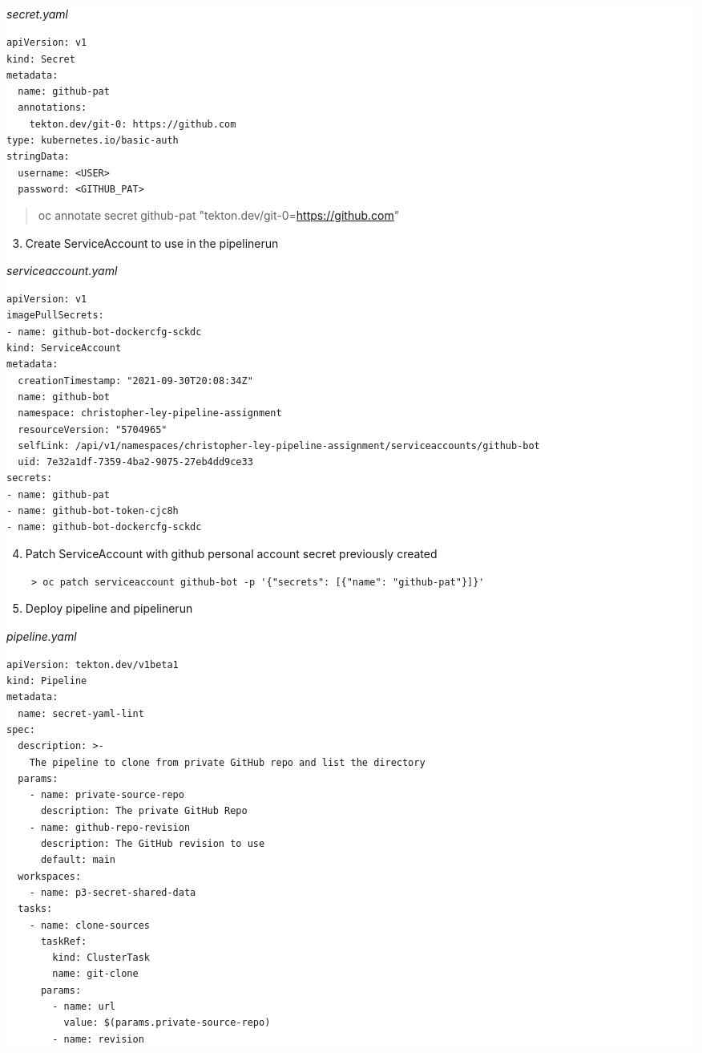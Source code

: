 _secret.yaml_

	apiVersion: v1
	kind: Secret
	metadata:
	  name: github-pat
	  annotations:
	    tekton.dev/git-0: https://github.com
	type: kubernetes.io/basic-auth
	stringData:
	  username: <USER>
	  password: <GITHUB_PAT>

> oc annotate secret github-pat "tekton.dev/git-0=https://github.com"

3. Create ServiceAccount to use in the pipelinerun 

_serviceaccount.yaml_

	apiVersion: v1
	imagePullSecrets:
	- name: github-bot-dockercfg-sckdc
	kind: ServiceAccount
	metadata:
	  creationTimestamp: "2021-09-30T20:08:34Z"
	  name: github-bot
	  namespace: christopher-ley-pipeline-assignment
	  resourceVersion: "5704965"
	  selfLink: /api/v1/namespaces/christopher-ley-pipeline-assignment/serviceaccounts/github-bot
	  uid: 7e32a1df-7359-4ba2-9075-27eb4dd9ce33
	secrets:
	- name: github-pat
	- name: github-bot-token-cjc8h
	- name: github-bot-dockercfg-sckdc


4. Patch ServiceAccount with github personal account secret previously created

		> oc patch serviceaccount github-bot -p '{"secrets": [{"name": "github-pat"}]}'


5. Deploy pipeline and pipelinerun

_pipeline.yaml_

	apiVersion: tekton.dev/v1beta1
	kind: Pipeline
	metadata:
	  name: secret-yaml-lint
	spec:
	  description: >-
	    The pipeline to clone from private GitHub repo and list the directory
	  params:
	    - name: private-source-repo
	      description: The private GitHub Repo
	    - name: github-repo-revision
	      description: The GitHub revision to use
	      default: main
	  workspaces:
	    - name: p3-secret-shared-data
	  tasks:
	    - name: clone-sources
	      taskRef:
	        kind: ClusterTask
	        name: git-clone
	      params:
	        - name: url
	          value: $(params.private-source-repo)
	        - name: revision